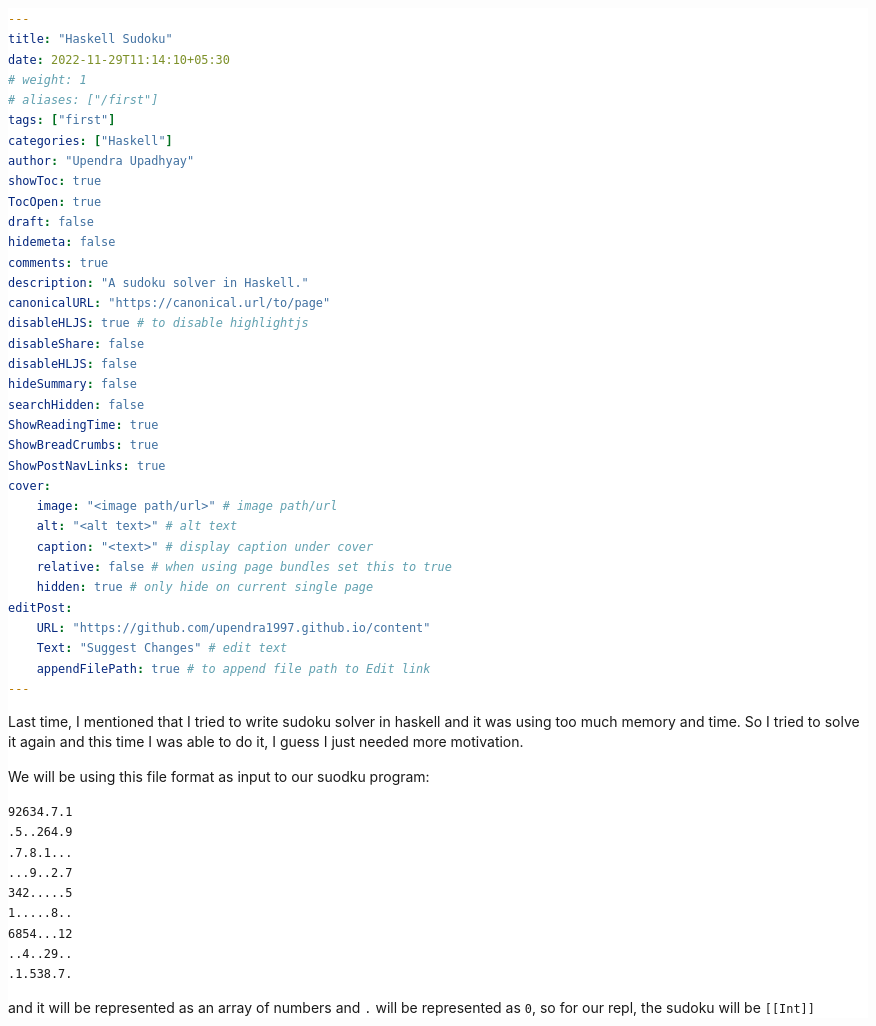 ```yaml
---
title: "Haskell Sudoku"
date: 2022-11-29T11:14:10+05:30
# weight: 1
# aliases: ["/first"]
tags: ["first"]
categories: ["Haskell"]
author: "Upendra Upadhyay"
showToc: true
TocOpen: true
draft: false
hidemeta: false
comments: true
description: "A sudoku solver in Haskell."
canonicalURL: "https://canonical.url/to/page"
disableHLJS: true # to disable highlightjs
disableShare: false
disableHLJS: false
hideSummary: false
searchHidden: false
ShowReadingTime: true
ShowBreadCrumbs: true
ShowPostNavLinks: true
cover:
    image: "<image path/url>" # image path/url
    alt: "<alt text>" # alt text
    caption: "<text>" # display caption under cover
    relative: false # when using page bundles set this to true
    hidden: true # only hide on current single page
editPost:
    URL: "https://github.com/upendra1997.github.io/content"
    Text: "Suggest Changes" # edit text
    appendFilePath: true # to append file path to Edit link
---
```


Last time, I mentioned that I tried to write sudoku solver in haskell and it was using too much memory and time. So I tried to solve it again and this time I was able to do it, I guess I just needed more motivation.

We will be using this file format as input to our suodku program:

```
92634.7.1
.5..264.9
.7.8.1...
...9..2.7
342.....5
1.....8..
6854...12
..4..29..
.1.538.7.
```
and it will be represented as an array of numbers and `.` will be represented as `0`, so for our repl, the sudoku will be `[[Int]]`
